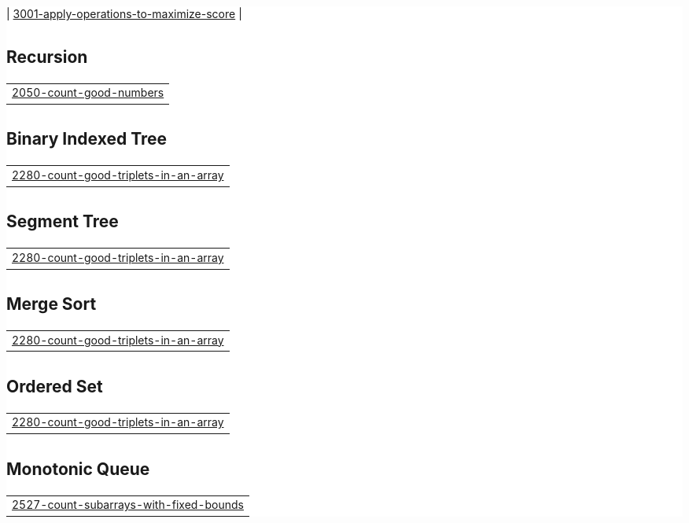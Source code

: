 | [3001-apply-operations-to-maximize-score](https://github.com/devkhedr/leetcode-solutions/tree/master/3001-apply-operations-to-maximize-score) |
## Recursion
|  |
| ------- |
| [2050-count-good-numbers](https://github.com/devkhedr/leetcode-solutions/tree/master/2050-count-good-numbers) |
## Binary Indexed Tree
|  |
| ------- |
| [2280-count-good-triplets-in-an-array](https://github.com/devkhedr/leetcode-solutions/tree/master/2280-count-good-triplets-in-an-array) |
## Segment Tree
|  |
| ------- |
| [2280-count-good-triplets-in-an-array](https://github.com/devkhedr/leetcode-solutions/tree/master/2280-count-good-triplets-in-an-array) |
## Merge Sort
|  |
| ------- |
| [2280-count-good-triplets-in-an-array](https://github.com/devkhedr/leetcode-solutions/tree/master/2280-count-good-triplets-in-an-array) |
## Ordered Set
|  |
| ------- |
| [2280-count-good-triplets-in-an-array](https://github.com/devkhedr/leetcode-solutions/tree/master/2280-count-good-triplets-in-an-array) |
## Monotonic Queue
|  |
| ------- |
| [2527-count-subarrays-with-fixed-bounds](https://github.com/devkhedr/leetcode-solutions/tree/master/2527-count-subarrays-with-fixed-bounds) |
